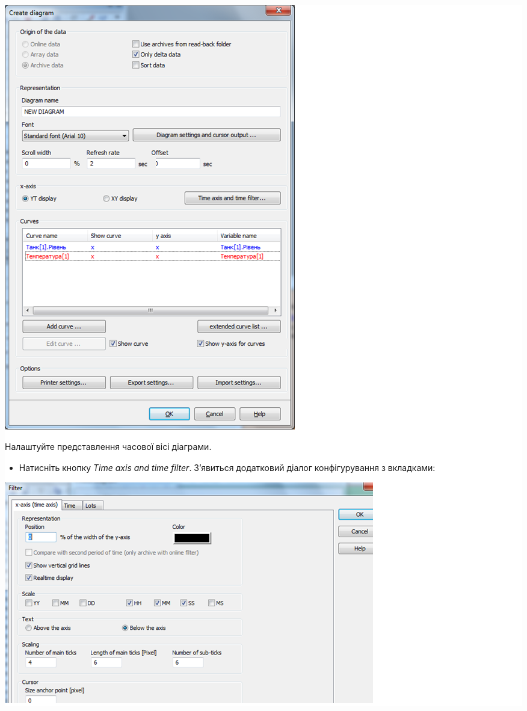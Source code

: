 *![img](media6/14.png)*

Налаштуйте представлення часової вісі діаграми.

- Натисніть кнопку *Time axis and time filter*. З’явиться додатковий діалог конфігурування з вкладками:

![img](media6/15.png)
